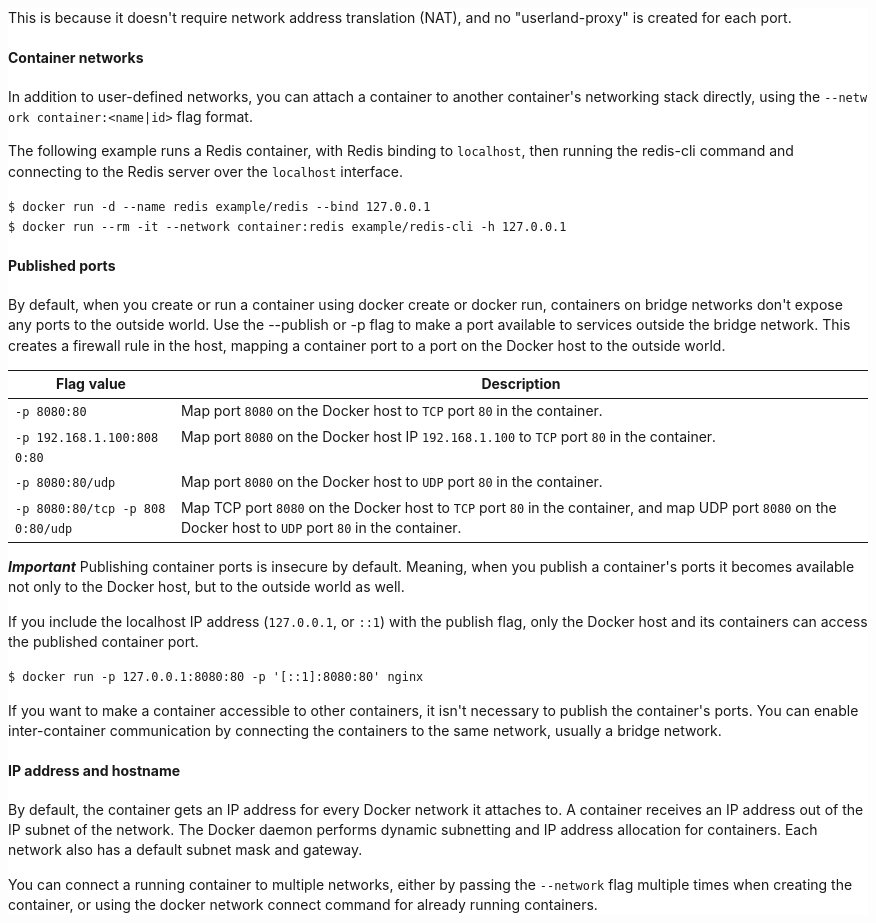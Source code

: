 This is because it doesn't require network address translation (NAT), and no "userland-proxy" is created for each port.

#### Container networks

In addition to user-defined networks, you can attach a container to another container's networking stack directly, using the `--network container:<name|id>` flag format.

The following example runs a Redis container, with Redis binding to `localhost`, then running the redis-cli command and connecting to the Redis server over the `localhost` interface.

```
$ docker run -d --name redis example/redis --bind 127.0.0.1
$ docker run --rm -it --network container:redis example/redis-cli -h 127.0.0.1
```

#### Published ports

By default, when you create or run a container using docker create or docker run, containers on bridge networks don't expose any ports to the outside world. Use the --publish or -p flag to make a port available to services outside the bridge network. This creates a firewall rule in the host, mapping a container port to a port on the Docker host to the outside world.

| Flag value                      | Description                                                                                                                                                 |
| ------------------------------- | ----------------------------------------------------------------------------------------------------------------------------------------------------------- |
| `-p 8080:80`                    | Map port `8080` on the Docker host to `TCP` port `80` in the container.                                                                                     |
| `-p 192.168.1.100:8080:80`      | Map port `8080` on the Docker host IP `192.168.1.100` to `TCP` port `80` in the container.                                                                  |
| `-p 8080:80/udp`                | Map port `8080` on the Docker host to `UDP` port `80` in the container.                                                                                     |
| `-p 8080:80/tcp -p 8080:80/udp` | Map TCP port `8080` on the Docker host to `TCP` port `80` in the container, and map UDP port `8080` on the Docker host to `UDP` port `80` in the container. |

_**Important**_
Publishing container ports is insecure by default. Meaning, when you publish a container's ports it becomes available not only to the Docker host, but to the outside world as well.

If you include the localhost IP address (`127.0.0.1`, or `::1`) with the publish flag, only the Docker host and its containers can access the published container port.

```
$ docker run -p 127.0.0.1:8080:80 -p '[::1]:8080:80' nginx
```

If you want to make a container accessible to other containers, it isn't necessary to publish the container's ports. You can enable inter-container communication by connecting the containers to the same network, usually a bridge network.

#### IP address and hostname

By default, the container gets an IP address for every Docker network it attaches to. A container receives an IP address out of the IP subnet of the network. The Docker daemon performs dynamic subnetting and IP address allocation for containers. Each network also has a default subnet mask and gateway.

You can connect a running container to multiple networks, either by passing the `--network` flag multiple times when creating the container, or using the docker network connect command for already running containers.
